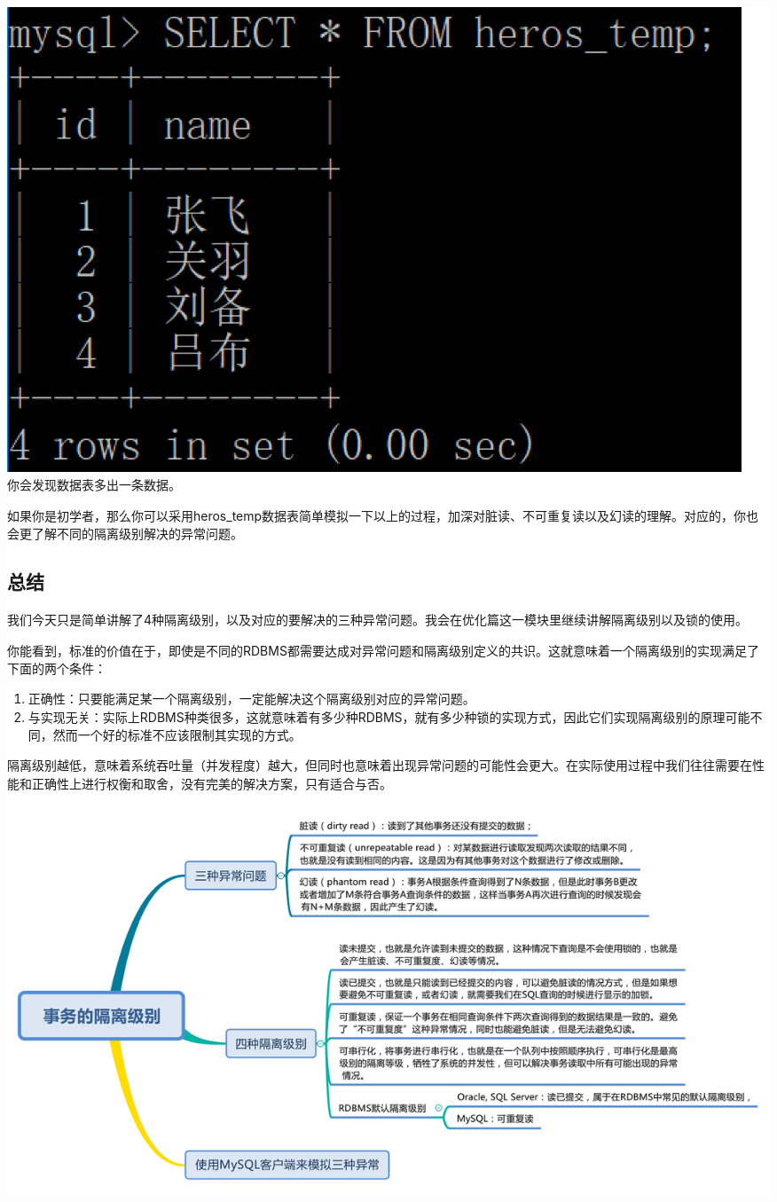 ![](./httpsstatic001geekbangorgresourceimagec33ec3de2074d616530cafc6942e4a592b3e.png)  
你会发现数据表多出一条数据。

如果你是初学者，那么你可以采用heros\_temp数据表简单模拟一下以上的过程，加深对脏读、不可重复读以及幻读的理解。对应的，你也会更了解不同的隔离级别解决的异常问题。

## 总结

我们今天只是简单讲解了4种隔离级别，以及对应的要解决的三种异常问题。我会在优化篇这一模块里继续讲解隔离级别以及锁的使用。

你能看到，标准的价值在于，即使是不同的RDBMS都需要达成对异常问题和隔离级别定义的共识。这就意味着一个隔离级别的实现满足了下面的两个条件：

1.  正确性：只要能满足某一个隔离级别，一定能解决这个隔离级别对应的异常问题。
2.  与实现无关：实际上RDBMS种类很多，这就意味着有多少种RDBMS，就有多少种锁的实现方式，因此它们实现隔离级别的原理可能不同，然而一个好的标准不应该限制其实现的方式。

隔离级别越低，意味着系统吞吐量（并发程度）越大，但同时也意味着出现异常问题的可能性会更大。在实际使用过程中我们往往需要在性能和正确性上进行权衡和取舍，没有完美的解决方案，只有适合与否。

![](./httpsstatic001geekbangorgresourceimageaafbaa2ae6682a571676b686509623a2a7fb.jpg)  